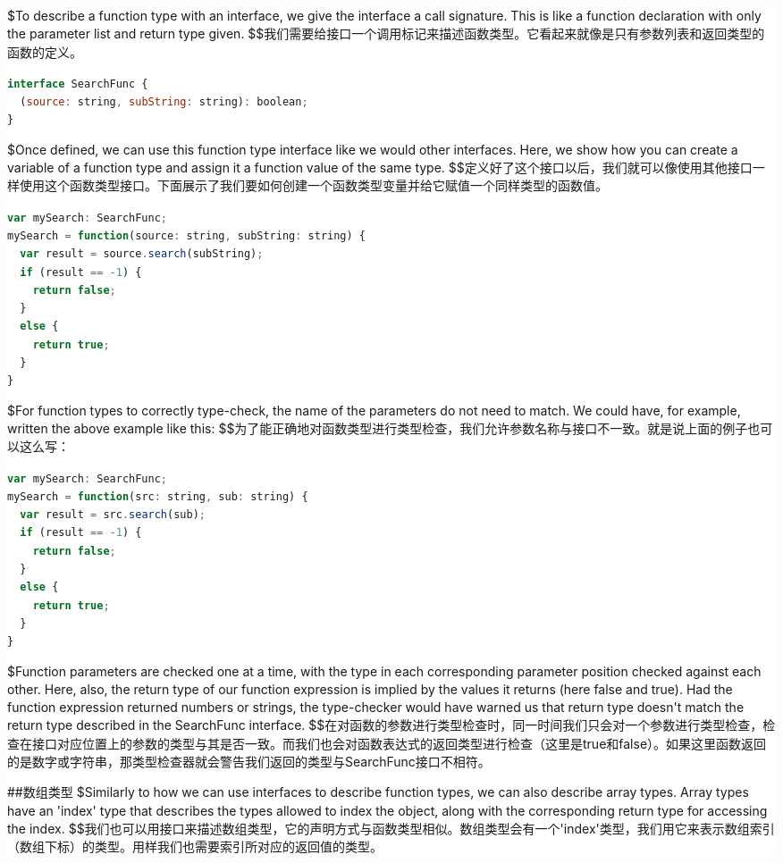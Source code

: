 $To describe a function type with an interface, we give the interface a call signature. This is like a function declaration with only the parameter list and return type given.
$$我们需要给接口一个调用标记来描述函数类型。它看起来就像是只有参数列表和返回类型的函数的定义。

```js
interface SearchFunc {
  (source: string, subString: string): boolean;
}
```

$Once defined, we can use this function type interface like we would other interfaces. Here, we show how you can create a variable of a function type and assign it a function value of the same type.
$$定义好了这个接口以后，我们就可以像使用其他接口一样使用这个函数类型接口。下面展示了我们要如何创建一个函数类型变量并给它赋值一个同样类型的函数值。

```js
var mySearch: SearchFunc;
mySearch = function(source: string, subString: string) {
  var result = source.search(subString);
  if (result == -1) {
    return false;
  }
  else {
    return true;
  }
}
```

$For function types to correctly type-check, the name of the parameters do not need to match. We could have, for example, written the above example like this:
$$为了能正确地对函数类型进行类型检查，我们允许参数名称与接口不一致。就是说上面的例子也可以这么写：

```js
var mySearch: SearchFunc;
mySearch = function(src: string, sub: string) {
  var result = src.search(sub);
  if (result == -1) {
    return false;
  }
  else {
    return true;
  }
}
```

$Function parameters are checked one at a time, with the type in each corresponding parameter position checked against each other. Here, also, the return type of our function expression is implied by the values it returns (here false and true). Had the function expression returned numbers or strings, the type-checker would have warned us that return type doesn't match the return type described in the SearchFunc interface.
$$在对函数的参数进行类型检查时，同一时间我们只会对一个参数进行类型检查，检查在接口对应位置上的参数的类型与其是否一致。而我们也会对函数表达式的返回类型进行检查（这里是true和false）。如果这里函数返回的是数字或字符串，那类型检查器就会警告我们返回的类型与SearchFunc接口不相符。

##数组类型
$Similarly to how we can use interfaces to describe function types, we can also describe array types. Array types have an 'index' type that describes the types allowed to index the object, along with the corresponding return type for accessing the index.
$$我们也可以用接口来描述数组类型，它的声明方式与函数类型相似。数组类型会有一个'index'类型，我们用它来表示数组索引（数组下标）的类型。用样我们也需要索引所对应的返回值的类型。

